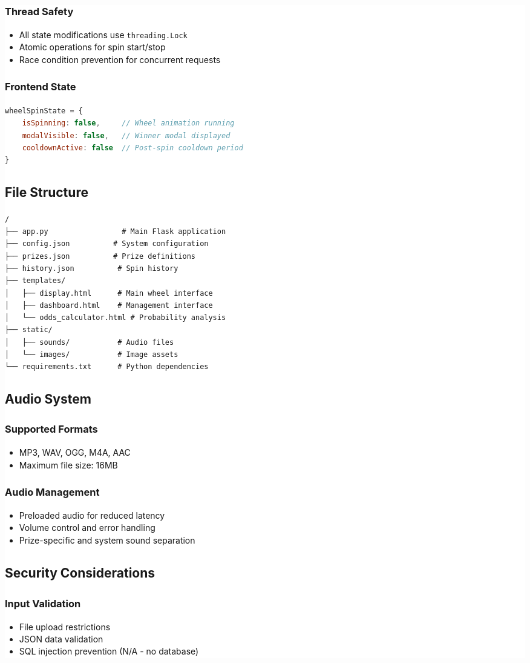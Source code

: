 ### Thread Safety
- All state modifications use `threading.Lock`
- Atomic operations for spin start/stop
- Race condition prevention for concurrent requests

### Frontend State
```javascript
wheelSpinState = {
    isSpinning: false,     // Wheel animation running
    modalVisible: false,   // Winner modal displayed
    cooldownActive: false  // Post-spin cooldown period
}
```

## File Structure
```
/
├── app.py                 # Main Flask application
├── config.json          # System configuration
├── prizes.json          # Prize definitions
├── history.json          # Spin history
├── templates/
│   ├── display.html      # Main wheel interface
│   ├── dashboard.html    # Management interface
│   └── odds_calculator.html # Probability analysis
├── static/
│   ├── sounds/           # Audio files
│   └── images/           # Image assets
└── requirements.txt      # Python dependencies
```

## Audio System

### Supported Formats
- MP3, WAV, OGG, M4A, AAC
- Maximum file size: 16MB

### Audio Management
- Preloaded audio for reduced latency
- Volume control and error handling
- Prize-specific and system sound separation

## Security Considerations

### Input Validation
- File upload restrictions
- JSON data validation
- SQL injection prevention (N/A - no database)
